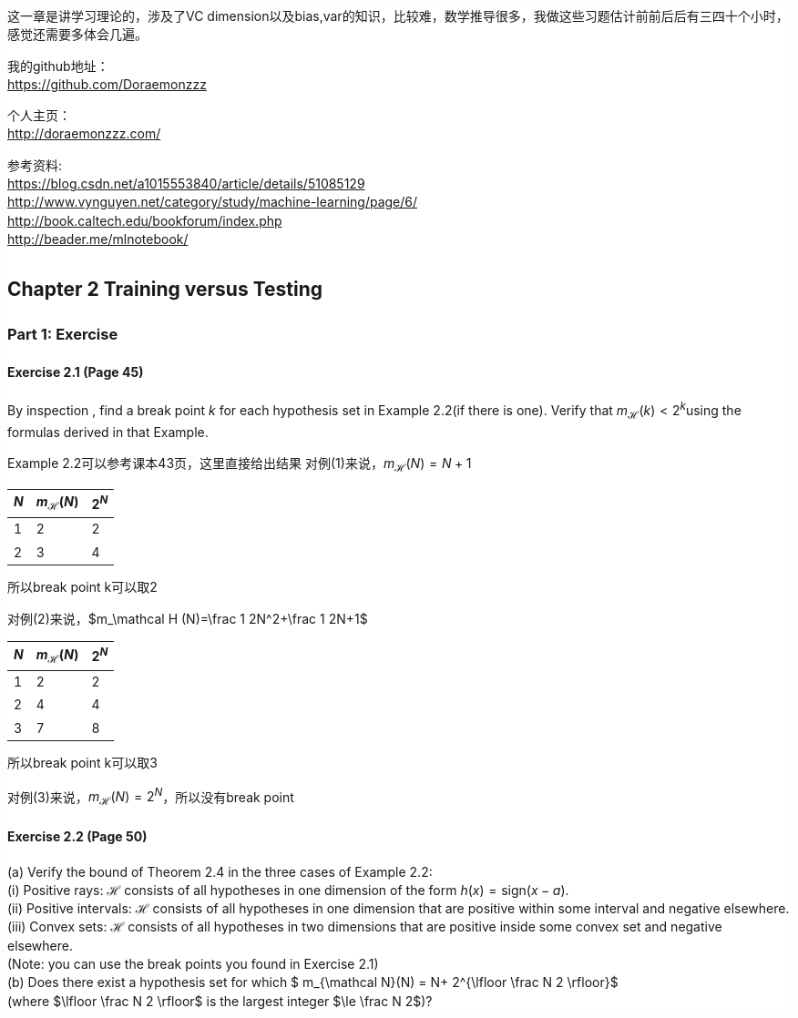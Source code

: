 
这一章是讲学习理论的，涉及了VC dimension以及bias,var的知识，比较难，数学推导很多，我做这些习题估计前前后后有三四十个小时，感觉还需要多体会几遍。

我的github地址：  
https://github.com/Doraemonzzz

个人主页：  
http://doraemonzzz.com/


参考资料:  
https://blog.csdn.net/a1015553840/article/details/51085129  
http://www.vynguyen.net/category/study/machine-learning/page/6/  
http://book.caltech.edu/bookforum/index.php  
http://beader.me/mlnotebook/



## Chapter 2 Training versus Testing

### Part 1: Exercise

#### Exercise 2.1 (Page 45)

By inspection , find a break point $k$ for each hypothesis set in Example 2.2(if there is one). Verify that $m_{\mathcal H} (k) < 2^k​$ using the formulas derived in that Example.

 Example 2.2可以参考课本43页，这里直接给出结果
 对例(1)来说，$m_{\mathcal H} (N)=N+1​$

| $N$  | $m_{\mathcal H} (N)$ | $2^N$ |
| ---- | -------------------- | ----- |
| 1    | 2                    | 2     |
| 2    | 3                    | 4     |

所以break point k可以取2

 对例(2)来说，$m_\mathcal H (N)=\frac 1 2N^2+\frac 1 2N+1$

| $N$  | $m_{\mathcal H} (N)$ | $2^N$ |
| ---- | -------------------- | ----- |
| 1    | 2                    | 2     |
| 2    | 4                    | 4     |
| 3    | 7                    | 8     |

所以break point k可以取3

对例(3)来说，$m_{\mathcal H} (N)=2^N$，所以没有break point



#### Exercise 2.2 (Page 50)

(a) Verify the bound of Theorem 2.4 in the three cases of Example 2.2:  
  (i) Positive rays: $\mathcal  H​$ consists of all hypotheses in one dimension of the form $h(x) = \text{sign}(x - a)​$.  
  (ii) Positive intervals: $\mathcal  H​$ consists of all hypotheses in one dimension that are positive within some interval and negative elsewhere.  
  (iii) Convex sets: $\mathcal  H​$ consists of all hypotheses in two dimensions that are positive inside some convex set and negative elsewhere.  
  (Note: you can use the break points you found in Exercise 2.1)  
(b) Does there exist a hypothesis set for which $ m_{\mathcal N}(N) = N+ 2^{\lfloor \frac N 2 \rfloor}​$  
(where $\lfloor \frac N 2 \rfloor​$ is the largest integer $\le \frac N 2​$)?
